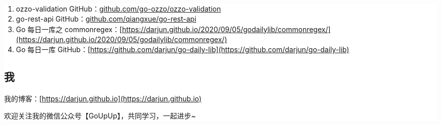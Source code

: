 1. ozzo-validation GitHub：[github.com/go-ozzo/ozzo-validation](https://github.com/go-ozzo/ozzo-validation)
2. go-rest-api GitHub：[github.com/qiangxue/go-rest-api](https://github.com/qiangxue/go-rest-api)
3. Go 每日一库之 commonregex：[https://darjun.github.io/2020/09/05/godailylib/commonregex/](https://darjun.github.io/2020/09/05/godailylib/commonregex/)
4. Go 每日一库 GitHub：[https://github.com/darjun/go-daily-lib](https://github.com/darjun/go-daily-lib)

## 我

我的博客：[https://darjun.github.io](https://darjun.github.io)

欢迎关注我的微信公众号【GoUpUp】，共同学习，一起进步~